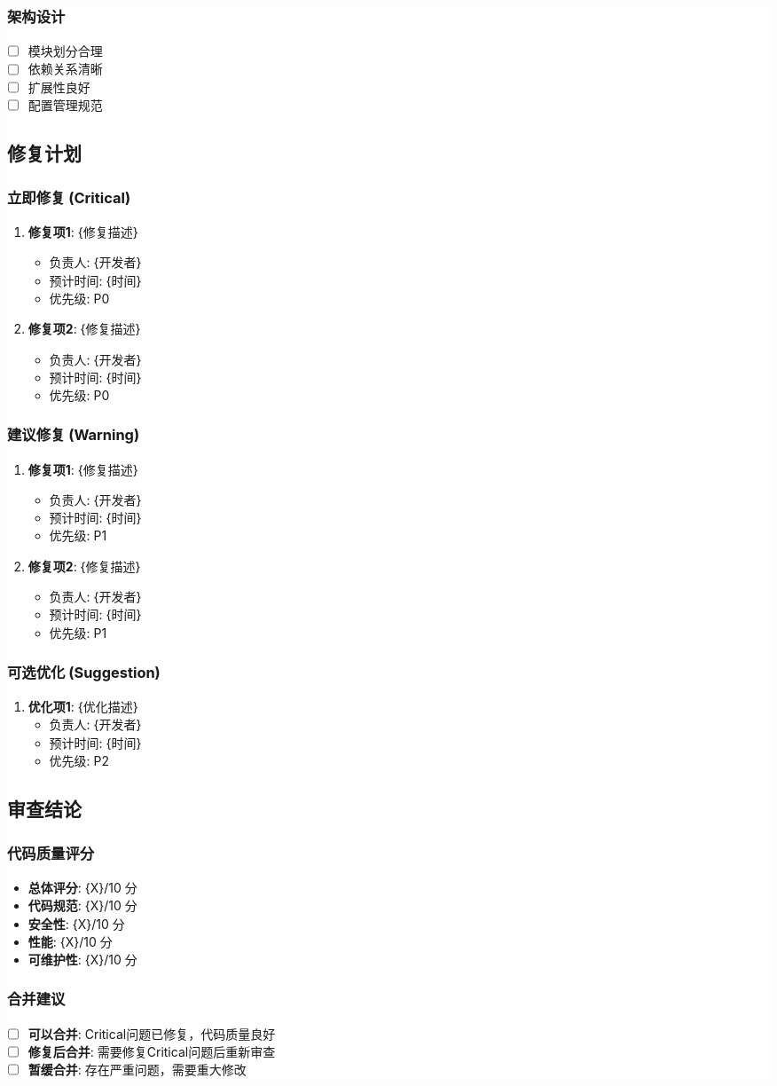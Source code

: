 ### 架构设计
- [ ] 模块划分合理
- [ ] 依赖关系清晰
- [ ] 扩展性良好
- [ ] 配置管理规范

## 修复计划

### 立即修复 (Critical)
1. **修复项1**: {修复描述}
   - 负责人: {开发者}
   - 预计时间: {时间}
   - 优先级: P0

2. **修复项2**: {修复描述}
   - 负责人: {开发者}
   - 预计时间: {时间}
   - 优先级: P0

### 建议修复 (Warning)
1. **修复项1**: {修复描述}
   - 负责人: {开发者}
   - 预计时间: {时间}
   - 优先级: P1

2. **修复项2**: {修复描述}
   - 负责人: {开发者}
   - 预计时间: {时间}
   - 优先级: P1

### 可选优化 (Suggestion)
1. **优化项1**: {优化描述}
   - 负责人: {开发者}
   - 预计时间: {时间}
   - 优先级: P2

## 审查结论

### 代码质量评分
- **总体评分**: {X}/10 分
- **代码规范**: {X}/10 分
- **安全性**: {X}/10 分
- **性能**: {X}/10 分
- **可维护性**: {X}/10 分

### 合并建议
- [ ] **可以合并**: Critical问题已修复，代码质量良好
- [ ] **修复后合并**: 需要修复Critical问题后重新审查
- [ ] **暂缓合并**: 存在严重问题，需要重大修改
